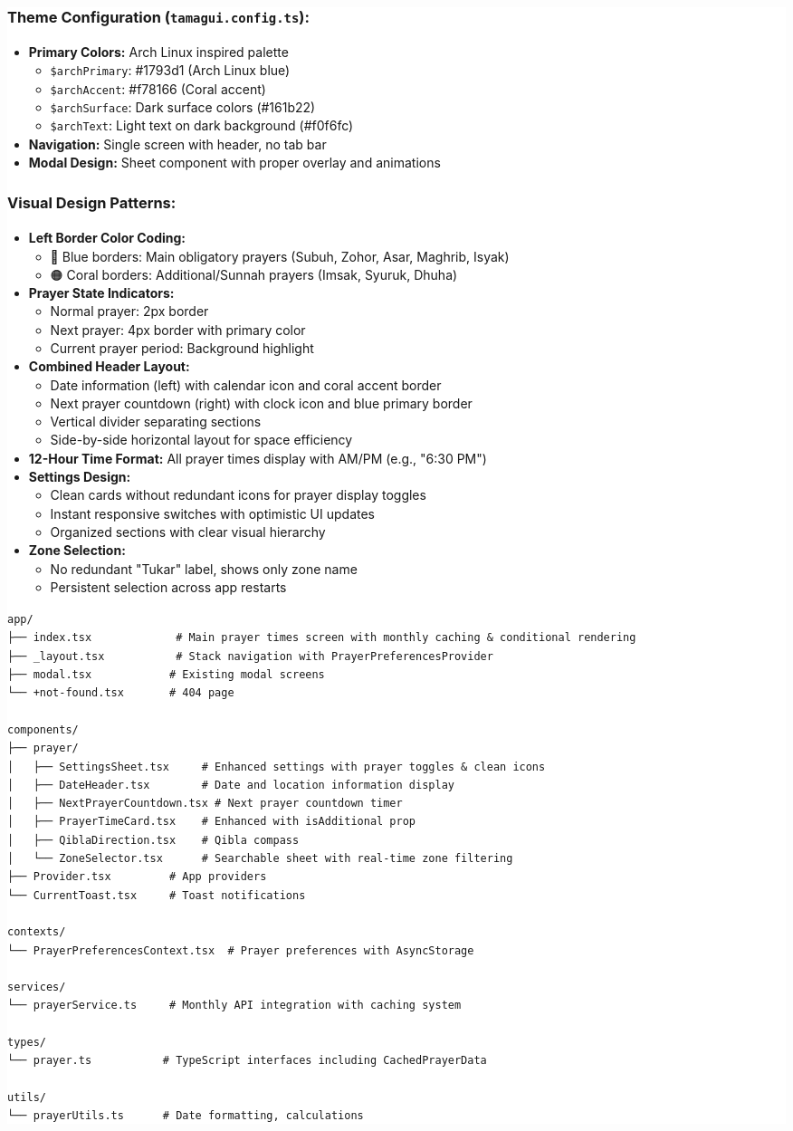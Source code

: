 ### **Theme Configuration** (`tamagui.config.ts`):
- **Primary Colors:** Arch Linux inspired palette
  - `$archPrimary`: #1793d1 (Arch Linux blue)
  - `$archAccent`: #f78166 (Coral accent) 
  - `$archSurface`: Dark surface colors (#161b22)
  - `$archText`: Light text on dark background (#f0f6fc)
- **Navigation:** Single screen with header, no tab bar
- **Modal Design:** Sheet component with proper overlay and animations

### **Visual Design Patterns:**
- **Left Border Color Coding:**
  - 🔵 Blue borders: Main obligatory prayers (Subuh, Zohor, Asar, Maghrib, Isyak)
  - 🟠 Coral borders: Additional/Sunnah prayers (Imsak, Syuruk, Dhuha)
- **Prayer State Indicators:**
  - Normal prayer: 2px border
  - Next prayer: 4px border with primary color
  - Current prayer period: Background highlight
- **Combined Header Layout:** 
  - Date information (left) with calendar icon and coral accent border
  - Next prayer countdown (right) with clock icon and blue primary border
  - Vertical divider separating sections
  - Side-by-side horizontal layout for space efficiency
- **12-Hour Time Format:** All prayer times display with AM/PM (e.g., "6:30 PM")
- **Settings Design:** 
  - Clean cards without redundant icons for prayer display toggles
  - Instant responsive switches with optimistic UI updates
  - Organized sections with clear visual hierarchy
- **Zone Selection:** 
  - No redundant "Tukar" label, shows only zone name
  - Persistent selection across app restarts
```
app/
├── index.tsx             # Main prayer times screen with monthly caching & conditional rendering
├── _layout.tsx           # Stack navigation with PrayerPreferencesProvider
├── modal.tsx            # Existing modal screens
└── +not-found.tsx       # 404 page

components/
├── prayer/
│   ├── SettingsSheet.tsx     # Enhanced settings with prayer toggles & clean icons
│   ├── DateHeader.tsx        # Date and location information display
│   ├── NextPrayerCountdown.tsx # Next prayer countdown timer
│   ├── PrayerTimeCard.tsx    # Enhanced with isAdditional prop
│   ├── QiblaDirection.tsx    # Qibla compass
│   └── ZoneSelector.tsx      # Searchable sheet with real-time zone filtering
├── Provider.tsx         # App providers
└── CurrentToast.tsx     # Toast notifications

contexts/
└── PrayerPreferencesContext.tsx  # Prayer preferences with AsyncStorage

services/
└── prayerService.ts     # Monthly API integration with caching system

types/
└── prayer.ts           # TypeScript interfaces including CachedPrayerData

utils/
└── prayerUtils.ts      # Date formatting, calculations
```
